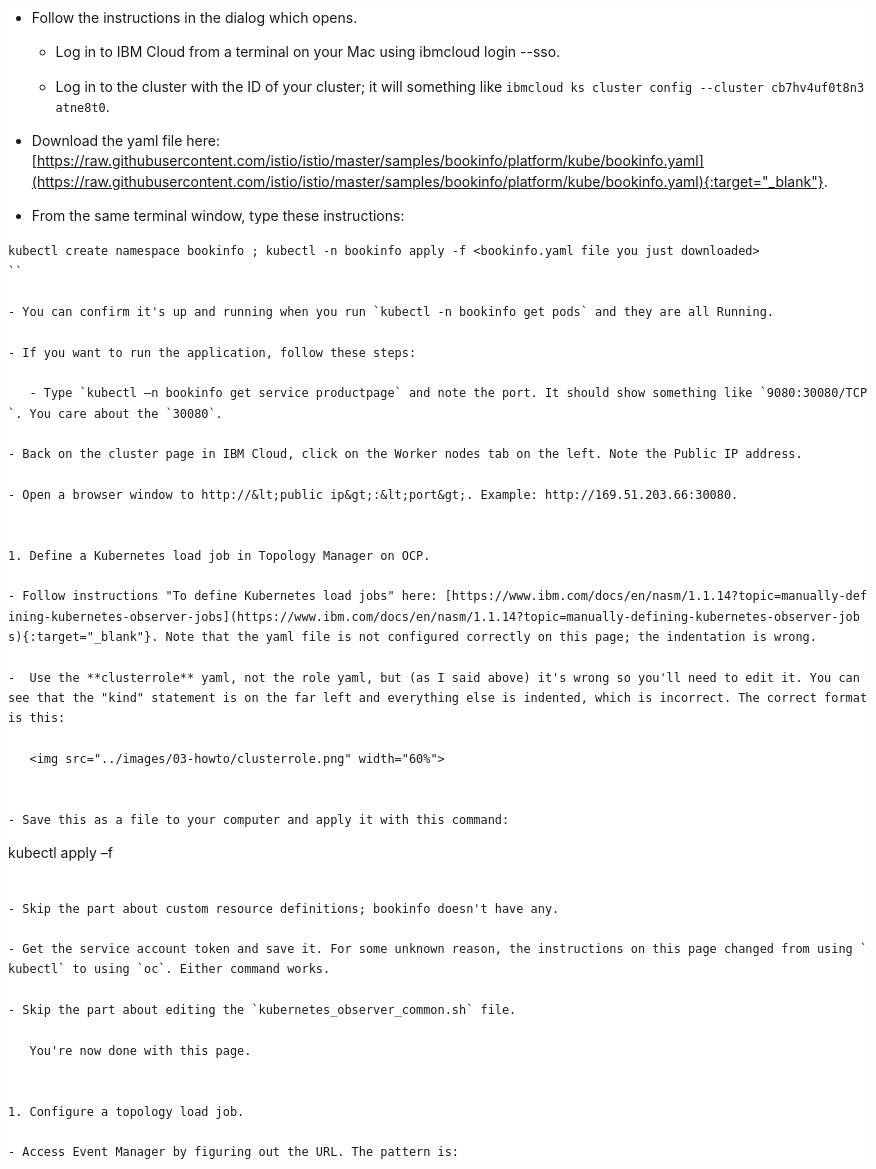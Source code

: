 
   - Follow the instructions in the dialog which opens.  

      - Log in to IBM Cloud from a terminal on your Mac using ibmcloud login --sso.  

      - Log in to the cluster with the ID of your cluster; it will something like `ibmcloud ks cluster config --cluster cb7hv4uf0t8n3atne8t0`.  

   - Download the yaml file here: [https://raw.githubusercontent.com/istio/istio/master/samples/bookinfo/platform/kube/bookinfo.yaml](https://raw.githubusercontent.com/istio/istio/master/samples/bookinfo/platform/kube/bookinfo.yaml){:target="_blank"}. 

   - From the same terminal window, type these instructions: 
   ```
   kubectl create namespace bookinfo ; kubectl -n bookinfo apply -f <bookinfo.yaml file you just downloaded>
   ``

   - You can confirm it's up and running when you run `kubectl -n bookinfo get pods` and they are all Running. 

   - If you want to run the application, follow these steps: 

      - Type `kubectl –n bookinfo get service productpage` and note the port. It should show something like `9080:30080/TCP`. You care about the `30080`. 

   - Back on the cluster page in IBM Cloud, click on the Worker nodes tab on the left. Note the Public IP address. 

   - Open a browser window to http://&lt;public ip&gt;:&lt;port&gt;. Example: http://169.51.203.66:30080.  


1. Define a Kubernetes load job in Topology Manager on OCP. 

   - Follow instructions "To define Kubernetes load jobs" here: [https://www.ibm.com/docs/en/nasm/1.1.14?topic=manually-defining-kubernetes-observer-jobs](https://www.ibm.com/docs/en/nasm/1.1.14?topic=manually-defining-kubernetes-observer-jobs){:target="_blank"}. Note that the yaml file is not configured correctly on this page; the indentation is wrong. 

   -  Use the **clusterrole** yaml, not the role yaml, but (as I said above) it's wrong so you'll need to edit it. You can see that the "kind" statement is on the far left and everything else is indented, which is incorrect. The correct format is this: 

      <img src="../images/03-howto/clusterrole.png" width="60%">


   - Save this as a file to your computer and apply it with this command: 
   ```
   kubectl apply –f <name of clusterrole file>
   ```

   - Skip the part about custom resource definitions; bookinfo doesn't have any. 

   - Get the service account token and save it. For some unknown reason, the instructions on this page changed from using `kubectl` to using `oc`. Either command works.

   - Skip the part about editing the `kubernetes_observer_common.sh` file. 
   
      You're now done with this page. 


1. Configure a topology load job. 

   - Access Event Manager by figuring out the URL. The pattern is: 
   ```